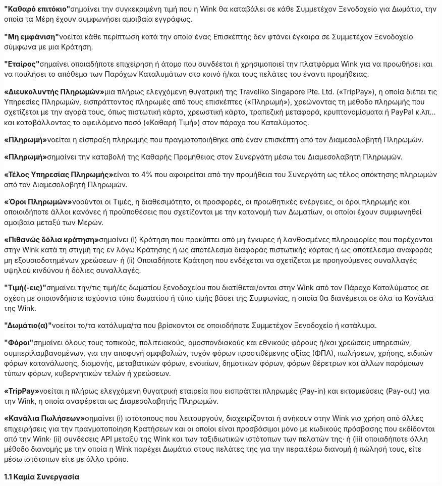 **"Καθαρό επιτόκιο"**&#x3C3;ημαίνει την συγκεκριμένη τιμή που η Wink θα καταβάλει σε κάθε Συμμετέχον Ξενοδοχείο για Δωμάτια, την οποία τα Μέρη έχουν συμφωνήσει αμοιβαία εγγράφως.

**"Μη εμφάνιση"**&#x3BD;οείται κάθε περίπτωση κατά την οποία ένας Επισκέπτης δεν φτάνει έγκαιρα σε Συμμετέχον Ξενοδοχείο σύμφωνα με μια Κράτηση.

**"Εταίρος"**&#x3C3;ημαίνει οποιαδήποτε επιχείρηση ή άτομο που συνδέεται ή χρησιμοποιεί την πλατφόρμα Wink για να προωθήσει και να πουλήσει το απόθεμα των Παρόχων Καταλυμάτων στο κοινό ή/και τους πελάτες του έναντι προμήθειας.

**«Διευκολυντής Πληρωμών»**&#x3BC;ια πλήρως ελεγχόμενη θυγατρική της Traveliko Singapore Pte. Ltd. («TripPay»), η οποία διέπει τις Υπηρεσίες Πληρωμών, εισπράττοντας πληρωμές από τους επισκέπτες («Πληρωμή»), χρεώνοντας τη μέθοδο πληρωμής που σχετίζεται με την αγορά τους, όπως πιστωτική κάρτα, χρεωστική κάρτα, τραπεζική μεταφορά, κρυπτονομίσματα ή PayPal κ.λπ... και καταβάλλοντας το οφειλόμενο ποσό («Καθαρή Τιμή») στον πάροχο του Καταλύματος.

**«Πληρωμή»**&#x3BD;οείται η είσπραξη πληρωμής που πραγματοποιήθηκε από έναν επισκέπτη από τον Διαμεσολαβητή Πληρωμών.

**«Πληρωμή»**&#x3C3;ημαίνει την καταβολή της Καθαρής Προμήθειας στον Συνεργάτη μέσω του Διαμεσολαβητή Πληρωμών.

**«Τέλος Υπηρεσίας Πληρωμής»**&#x3B5;ίναι το 4% που αφαιρείται από την προμήθεια του Συνεργάτη ως τέλος απόκτησης πληρωμών από τον Διαμεσολαβητή Πληρωμών.

**«Όροι Πληρωμών»**&#x3BD;οούνται οι Τιμές, η διαθεσιμότητα, οι προσφορές, οι προωθητικές ενέργειες, οι όροι πληρωμής και οποιοιδήποτε άλλοι κανόνες ή προϋποθέσεις που σχετίζονται με την κατανομή των Δωματίων, οι οποίοι έχουν συμφωνηθεί αμοιβαία μεταξύ των Μερών.

**«Πιθανώς δόλια κράτηση»**&#x3C3;ημαίνει (i) Κράτηση που προκύπτει από μη έγκυρες ή λανθασμένες πληροφορίες που παρέχονται στην Wink κατά τη στιγμή της εν λόγω Κράτησης ή ως αποτέλεσμα διαφοράς πιστωτικής κάρτας ή ως αποτέλεσμα αναφοράς μη εξουσιοδοτημένων χρεώσεων· ή (ii) Οποιαδήποτε Κράτηση που ενδέχεται να σχετίζεται με προηγούμενες συναλλαγές υψηλού κινδύνου ή δόλιες συναλλαγές.

**"Τιμή(-εις)"**&#x3C3;ημαίνει την/τις τιμή/ές δωματίου ξενοδοχείου που διατίθεται/ονται στην Wink από τον Πάροχο Καταλύματος σε σχέση με οποιονδήποτε ισχύοντα τύπο δωματίου ή τύπο τιμής βάσει της Συμφωνίας, η οποία θα διανέμεται σε όλα τα Κανάλια της Wink.

**"Δωμάτιο(α)"**&#x3BD;οείται το/τα κατάλυμα/τα που βρίσκονται σε οποιοδήποτε Συμμετέχον Ξενοδοχείο ή κατάλυμα.

**"Φόροι"**&#x3C3;ημαίνει όλους τους τοπικούς, πολιτειακούς, ομοσπονδιακούς και εθνικούς φόρους ή/και χρεώσεις υπηρεσιών, συμπεριλαμβανομένων, για την αποφυγή αμφιβολιών, τυχόν φόρων προστιθέμενης αξίας (ΦΠΑ), πωλήσεων, χρήσης, ειδικών φόρων κατανάλωσης, διαμονής, μεταβατικών φόρων, ενοικίων, δημοτικών φόρων, φόρων θέρετρων και άλλων παρόμοιων τύπων φόρων, κυβερνητικών τελών ή χρεώσεων.

**«TripPay»**&#x3BD;οείται η πλήρως ελεγχόμενη θυγατρική εταιρεία που εισπράττει πληρωμές (Pay-in) και εκταμιεύσεις (Pay-out) για την Wink, η οποία αναφέρεται ως Διαμεσολαβητής Πληρωμών.

**«Κανάλια Πωλήσεων»**&#x3C3;ημαίνει (i) ιστότοπους που λειτουργούν, διαχειρίζονται ή ανήκουν στην Wink για χρήση από άλλες επιχειρήσεις για την πραγματοποίηση Κρατήσεων και οι οποίοι είναι προσβάσιμοι μόνο με κωδικούς πρόσβασης που εκδίδονται από την Wink· (ii) συνδέσεις API μεταξύ της Wink και των ταξιδιωτικών ιστότοπων των πελατών της· ή (iii) οποιαδήποτε άλλη μέθοδο διανομής με την οποία η Wink παρέχει Δωμάτια στους πελάτες της για την περαιτέρω διανομή ή πώλησή τους, είτε μέσω ιστότοπων είτε με άλλο τρόπο.

**1.1 Καμία Συνεργασία**
